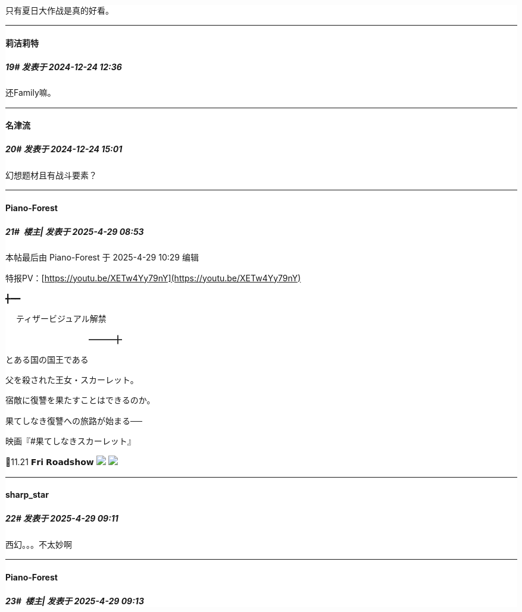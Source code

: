 只有夏日大作战是真的好看。

*****

####  莉洁莉特  
##### 19#       发表于 2024-12-24 12:36

还Family嘛。

*****

####  名津流  
##### 20#       发表于 2024-12-24 15:01

幻想题材且有战斗要素？

*****

####  Piano-Forest  
##### 21#         楼主| 发表于 2025-4-29 08:53

 本帖最后由 Piano-Forest 于 2025-4-29 10:29 编辑 

特报PV：[https://youtu.be/XETw4Yy79nY](https://youtu.be/XETw4Yy79nY)

╋━━　

　 ティザービジュアル解禁 

　　　　　　　　　　━━━╋

とある国の国王である

父を殺された王女・スカーレット。

宿敵に復讐を果たすことはできるのか。

果てしなき復讐への旅路が始まる──

映画『#果てしなきスカーレット』

🎥11.21 𝗙𝗿𝗶 𝗥𝗼𝗮𝗱𝘀𝗵𝗼𝘄
<img src="https://p.sda1.dev/23/e4ab12f63a3ca4c232f93adee76c5836/20250429_084921.jpg" referrerpolicy="no-referrer">
<img src="https://p.sda1.dev/23/0ce2c27d1ae9341f0a4968ccc96baadb/96925087ly1i0xeihe1noj24oo6y0b2m_compressed _1_.jpg" referrerpolicy="no-referrer">

*****

####  sharp_star  
##### 22#       发表于 2025-4-29 09:11

西幻。。。不太妙啊

*****

####  Piano-Forest  
##### 23#         楼主| 发表于 2025-4-29 09:13
